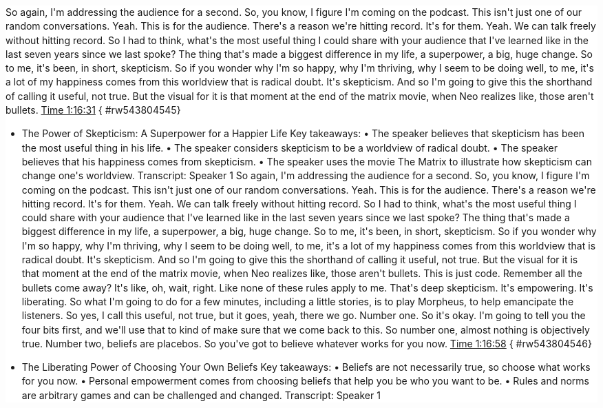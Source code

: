   So again, I'm addressing the audience for a second. So, you know, I figure I'm coming on the podcast. This isn't just one of our random conversations. Yeah. This is for the audience. There's a reason we're hitting record. It's for them. Yeah. We can talk freely without hitting record. So I had to think, what's the most useful thing I could share with your audience that I've learned like in the last seven years since we last spoke? The thing that's made a biggest difference in my life, a superpower, a big, huge change. So to me, it's been, in short, skepticism. So if you wonder why I'm so happy, why I'm thriving, why I seem to be doing well, to me, it's a lot of my happiness comes from this worldview that is radical doubt. It's skepticism. And so I'm going to give this the shorthand of calling it useful, not true. But the visual for it is that moment at the end of the matrix movie, when Neo realizes like, those aren't bullets. [Time 1:16:31](https://readwise.io/open/543804545)
{ #rw543804545}


- The Power of Skepticism: A Superpower for a Happier Life
  Key takeaways:
  • The speaker believes that skepticism has been the most useful thing in his life.
  • The speaker considers skepticism to be a worldview of radical doubt.
  • The speaker believes that his happiness comes from skepticism.
  • The speaker uses the movie The Matrix to illustrate how skepticism can change one's worldview.
  Transcript:
  Speaker 1
  So again, I'm addressing the audience for a second. So, you know, I figure I'm coming on the podcast. This isn't just one of our random conversations. Yeah. This is for the audience. There's a reason we're hitting record. It's for them. Yeah. We can talk freely without hitting record. So I had to think, what's the most useful thing I could share with your audience that I've learned like in the last seven years since we last spoke? The thing that's made a biggest difference in my life, a superpower, a big, huge change. So to me, it's been, in short, skepticism. So if you wonder why I'm so happy, why I'm thriving, why I seem to be doing well, to me, it's a lot of my happiness comes from this worldview that is radical doubt. It's skepticism. And so I'm going to give this the shorthand of calling it useful, not true. But the visual for it is that moment at the end of the matrix movie, when Neo realizes like, those aren't bullets. This is just code. Remember all the bullets come away? It's like, oh, wait, right. Like none of these rules apply to me. That's deep skepticism. It's empowering. It's liberating. So what I'm going to do for a few minutes, including a little stories, is to play Morpheus, to help emancipate the listeners. So yes, I call this useful, not true, but it goes, yeah, there we go. Number one. So it's okay. I'm going to tell you the four bits first, and we'll use that to kind of make sure that we come back to this. So number one, almost nothing is objectively true. Number two, beliefs are placebos. So you've got to believe whatever works for you now. [Time 1:16:58](https://readwise.io/open/543804546)
{ #rw543804546}


- The Liberating Power of Choosing Your Own Beliefs
  Key takeaways:
  • Beliefs are not necessarily true, so choose what works for you now.
  • Personal empowerment comes from choosing beliefs that help you be who you want to be.
  • Rules and norms are arbitrary games and can be challenged and changed.
  Transcript:
  Speaker 1